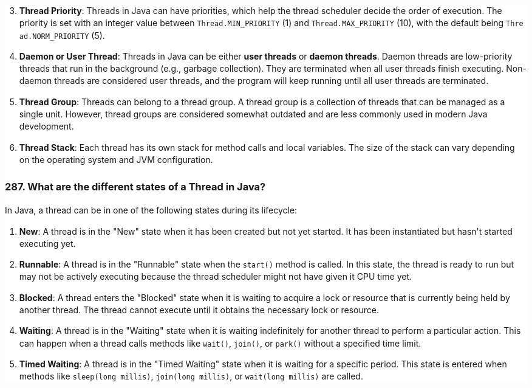 3. **Thread Priority**: Threads in Java can have priorities, which help the thread scheduler decide the order of execution. The priority is set with an integer value between `Thread.MIN_PRIORITY` (1) and `Thread.MAX_PRIORITY` (10), with the default being `Thread.NORM_PRIORITY` (5).

4. **Daemon or User Thread**: Threads in Java can be either **user threads** or **daemon threads**. Daemon threads are low-priority threads that run in the background (e.g., garbage collection). They are terminated when all user threads finish executing. Non-daemon threads are considered user threads, and the program will keep running until all user threads are terminated.

5. **Thread Group**: Threads can belong to a thread group. A thread group is a collection of threads that can be managed as a single unit. However, thread groups are considered somewhat outdated and are less commonly used in modern Java development.

6. **Thread Stack**: Each thread has its own stack for method calls and local variables. The size of the stack can vary depending on the operating system and JVM configuration.


### 287. **What are the different states of a Thread in Java?**

In Java, a thread can be in one of the following states during its lifecycle:

1. **New**: A thread is in the "New" state when it has been created but not yet started. It has been instantiated but hasn't started executing yet.

2. **Runnable**: A thread is in the "Runnable" state when the `start()` method is called. In this state, the thread is ready to run but may not be actively executing because the thread scheduler might not have given it CPU time yet.

3. **Blocked**: A thread enters the "Blocked" state when it is waiting to acquire a lock or resource that is currently being held by another thread. The thread cannot execute until it obtains the necessary lock or resource.

4. **Waiting**: A thread is in the "Waiting" state when it is waiting indefinitely for another thread to perform a particular action. This can happen when a thread calls methods like `wait()`, `join()`, or `park()` without a specified time limit.

5. **Timed Waiting**: A thread is in the "Timed Waiting" state when it is waiting for a specific period. This state is entered when methods like `sleep(long millis)`, `join(long millis)`, or `wait(long millis)` are called.


